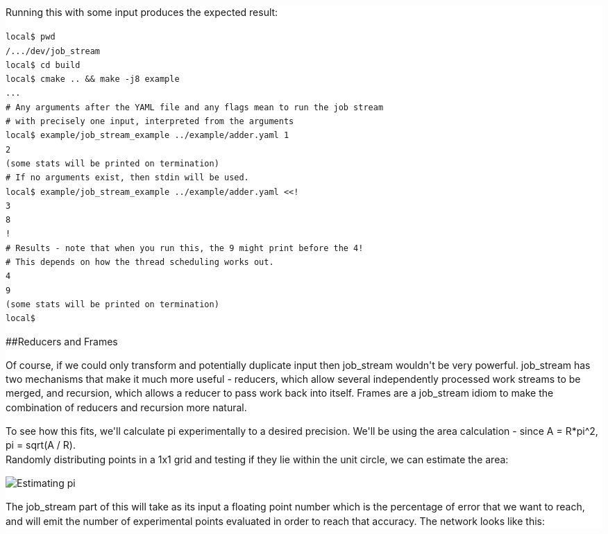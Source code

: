 Running this with some input produces the expected result:

    local$ pwd
    /.../dev/job_stream
    local$ cd build
    local$ cmake .. && make -j8 example
    ...
    # Any arguments after the YAML file and any flags mean to run the job stream
    # with precisely one input, interpreted from the arguments
    local$ example/job_stream_example ../example/adder.yaml 1
    2
    (some stats will be printed on termination)
    # If no arguments exist, then stdin will be used.
    local$ example/job_stream_example ../example/adder.yaml <<!
    3
    8
    !
    # Results - note that when you run this, the 9 might print before the 4!
    # This depends on how the thread scheduling works out.
    4
    9
    (some stats will be printed on termination)
    local$

##<a name="reducers-and-frames"></a>Reducers and Frames

Of course, if we could only transform and potentially duplicate input then
job_stream wouldn't be very powerful.  job_stream has two mechanisms that make
it much more useful - reducers, which allow several independently processed
work streams to be merged, and recursion, which allows a reducer to pass work
back into itself.  Frames are a job_stream idiom to make the combination of
reducers and recursion more natural.

To see how this fits, we'll calculate pi experimentally to a desired precision.
We'll be using the area calculation - since A = R*pi^2, pi = sqrt(A / R).  
Randomly distributing points in a 1x1 grid and testing if they lie within the
unit circle, we can estimate the area:

![Estimating pi](doc/readme/03_calculatePi.png)

The job_stream part of this will take as its input a floating point number which
is the percentage of error that we want to reach, and will emit the number of
experimental points evaluated in order to reach that accuracy.  The network
looks like this:
